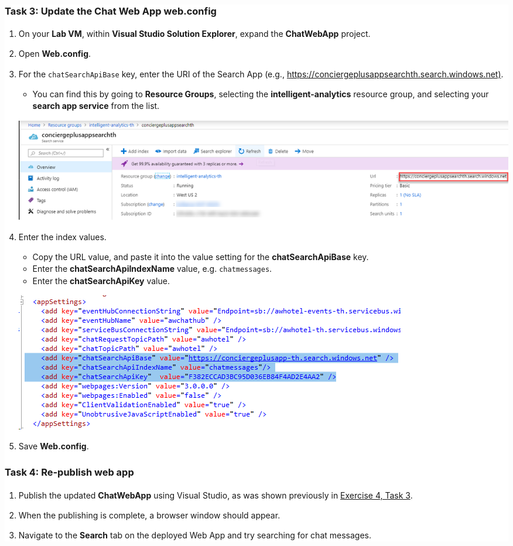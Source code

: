 ### Task 3: Update the Chat Web App web.config

1. On your **Lab VM**, within **Visual Studio Solution Explorer**, expand the **ChatWebApp** project.

2. Open **Web.config**.

3. For the `chatSearchApiBase` key, enter the URI of the Search App (e.g., <https://conciergeplusappsearchth.search.windows.net)>.

    - You can find this by going to **Resource Groups**, selecting the **intelligent-analytics** resource group, and selecting your **search app service** from the list.

    ![The Azure Search Service overview is displayed. On the right hand side, the Url value is highlighted.](media/2019-09-08-15-35-46.png "Search Service URL Displayed")

4. Enter the index values.
   - Copy the URL value, and paste it into the value setting for the **chatSearchApiBase** key.
   - Enter the **chatSearchApiIndexName** value, e.g. `chatmessages`.
   - Enter the **chatSearchApiKey** value.

    ![Web.config appSettings are displayed.  Chat search settings are highlighted.](media/2019-06-22-18-10-03.png "Chat Search Settings")

5. Save **Web.config**.

### Task 4: Re-publish web app

1. Publish the updated **ChatWebApp** using Visual Studio, as was shown previously in [Exercise 4, Task 3](#task-3-publish-the-chatwebapp).

2. When the publishing is complete, a browser window should appear.

3. Navigate to the **Search** tab on the deployed Web App and try searching for chat messages.
